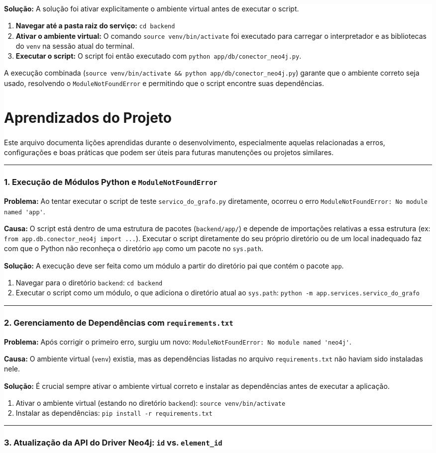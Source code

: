 **Solução:** A solução foi ativar explicitamente o ambiente virtual antes de executar o script.
1.  **Navegar até a pasta raiz do serviço:** `cd backend`
2.  **Ativar o ambiente virtual:** O comando `source venv/bin/activate` foi executado para carregar o interpretador e as bibliotecas do `venv` na sessão atual do terminal.
3.  **Executar o script:** O script foi então executado com `python app/db/conector_neo4j.py`.

A execução combinada (`source venv/bin/activate && python app/db/conector_neo4j.py`) garante que o ambiente correto seja usado, resolvendo o `ModuleNotFoundError` e permitindo que o script encontre suas dependências.
# Aprendizados do Projeto

Este arquivo documenta lições aprendidas durante o desenvolvimento, especialmente aquelas relacionadas a erros, configurações e boas práticas que podem ser úteis para futuras manutenções ou projetos similares.

---

### 1. Execução de Módulos Python e `ModuleNotFoundError`

**Problema:** Ao tentar executar o script de teste `servico_do_grafo.py` diretamente, ocorreu o erro `ModuleNotFoundError: No module named 'app'`.

**Causa:** O script está dentro de uma estrutura de pacotes (`backend/app/`) e depende de importações relativas a essa estrutura (ex: `from app.db.conector_neo4j import ...`). Executar o script diretamente do seu próprio diretório ou de um local inadequado faz com que o Python não reconheça o diretório `app` como um pacote no `sys.path`.

**Solução:**
A execução deve ser feita como um módulo a partir do diretório pai que contém o pacote `app`.
1.  Navegar para o diretório `backend`: `cd backend`
2.  Executar o script como um módulo, o que adiciona o diretório atual ao `sys.path`: `python -m app.services.servico_do_grafo`

---

### 2. Gerenciamento de Dependências com `requirements.txt`

**Problema:** Após corrigir o primeiro erro, surgiu um novo: `ModuleNotFoundError: No module named 'neo4j'`.

**Causa:** O ambiente virtual (`venv`) existia, mas as dependências listadas no arquivo `requirements.txt` não haviam sido instaladas nele.

**Solução:**
É crucial sempre ativar o ambiente virtual correto e instalar as dependências antes de executar a aplicação.
1.  Ativar o ambiente virtual (estando no diretório `backend`): `source venv/bin/activate`
2.  Instalar as dependências: `pip install -r requirements.txt`

---

### 3. Atualização da API do Driver Neo4j: `id` vs. `element_id`
